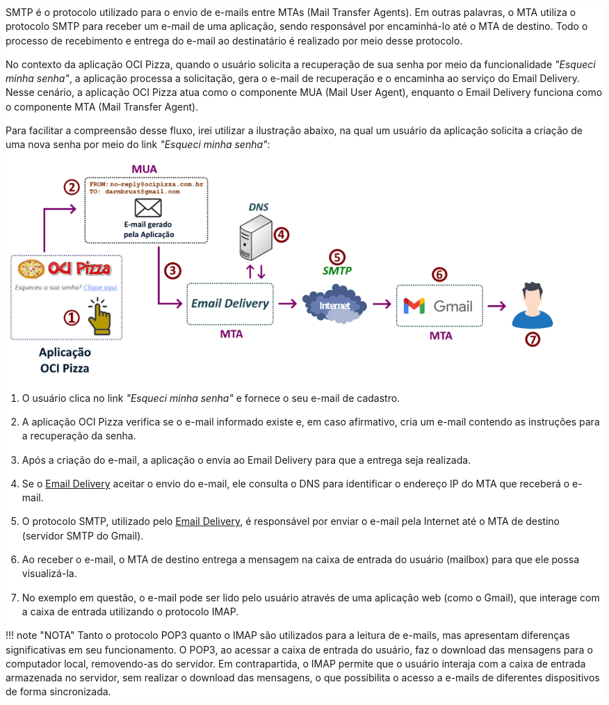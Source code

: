 SMTP é o protocolo utilizado para o envio de e-mails entre MTAs (Mail Transfer Agents). Em outras palavras, o MTA utiliza o protocolo SMTP para receber um e-mail de uma aplicação, sendo responsável por encaminhá-lo até o MTA de destino. Todo o processo de recebimento e entrega do e-mail ao destinatário é realizado por meio desse protocolo.

No contexto da aplicação OCI Pizza, quando o usuário solicita a recuperação de sua senha por meio da funcionalidade _"Esqueci minha senha"_, a aplicação processa a solicitação, gera o e-mail de recuperação e o encaminha ao serviço do Email Delivery. Nesse cenário, a aplicação OCI Pizza atua como o componente MUA (Mail User Agent), enquanto o Email Delivery funciona como o componente MTA (Mail Transfer Agent).

Para facilitar a compreensão desse fluxo, irei utilizar a ilustração abaixo, na qual um usuário da aplicação solicita a criação de uma nova senha por meio do link _"Esqueci minha senha"_:

![alt_text](./img/email-delivery-2.png "Email Delivery")

1. O usuário clica no link _"Esqueci minha senha"_ e fornece o seu e-mail de cadastro.

2. A aplicação OCI Pizza verifica se o e-mail informado existe e, em caso afirmativo, cria um e-mail contendo as instruções para a recuperação da senha.

3. Após a criação do e-mail, a aplicação o envia ao Email Delivery para que a entrega seja realizada.

4. Se o [Email Delivery](https://docs.oracle.com/en-us/iaas/Content/Email/Concepts/overview.htm) aceitar o envio do e-mail, ele consulta o DNS para identificar o endereço IP do MTA que receberá o e-mail.

5. O protocolo SMTP, utilizado pelo [Email Delivery](https://docs.oracle.com/en-us/iaas/Content/Email/Concepts/overview.htm), é responsável por enviar o e-mail pela Internet até o MTA de destino (servidor SMTP do Gmail).

6. Ao receber o e-mail, o MTA de destino entrega a mensagem na caixa de entrada do usuário (mailbox) para que ele possa visualizá-la.

7. No exemplo em questão, o e-mail pode ser lido pelo usuário através de uma aplicação web (como o Gmail), que interage com a caixa de entrada utilizando o protocolo IMAP.

!!! note "NOTA"
    Tanto o protocolo POP3 quanto o IMAP são utilizados para a leitura de e-mails, mas apresentam diferenças significativas em seu funcionamento. O POP3, ao acessar a caixa de entrada do usuário, faz o download das mensagens para o computador local, removendo-as do servidor. Em contrapartida, o IMAP permite que o usuário interaja com a caixa de entrada armazenada no servidor, sem realizar o download das mensagens, o que possibilita o acesso a e-mails de diferentes dispositivos de forma sincronizada.
